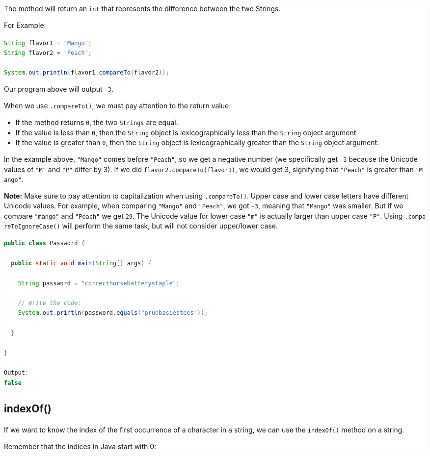 The method will return an `int` that represents the difference between the two Strings.

For Example:

```java
String flavor1 = "Mango";
String flavor2 = "Peach";

System.out.println(flavor1.compareTo(flavor2)); 
```

Our program above will output `-3`.

When we use `.compareTo()`, we must pay attention to the return value:

* If the method returns `0`, the two `Strings` are equal.
* If the value is less than `0`, then the `String` object is lexicographically less than the `String` object argument.
* If the value is greater than `0`, then the `String` object is lexicographically greater than the `String` object argument.

In the example above, `"Mango"` comes before `"Peach"`, so we get a negative number (we specifically get `-3` because the Unicode values of `"M"` and `"P"` differ by 3). If we did `flavor2.compareTo(flavor1)`, we would get 3, signifying that `"Peach"` is greater than `"Mango"`.

__Note:__ Make sure to pay attention to capitalization when using `.compareTo()`. Upper case and lower case letters have different Unicode values. For example, when comparing `"Mango"` and `"Peach"`, we got `-3`, meaning that `"Mango"` was smaller. But if we compare `"mango"` and `"Peach"` we get `29`. The Unicode value for lower case `"m"` is actually larger than upper case `"P"`. Using `.compareToIgnoreCase()` will perform the same task, but will not consider upper/lower case.

```java
public class Password {
  
  public static void main(String[] args) {
    
    String password = "correcthorsebatterystaple";
    
    // Write the code:
    System.out.println(password.equals("pruebasiestees"));
    
  }
  
}

Output:
false
```

## indexOf()

If we want to know the index of the first occurrence of a character in a string, we can use the `indexOf()` method on a string.

Remember that the indices in Java start with 0:
